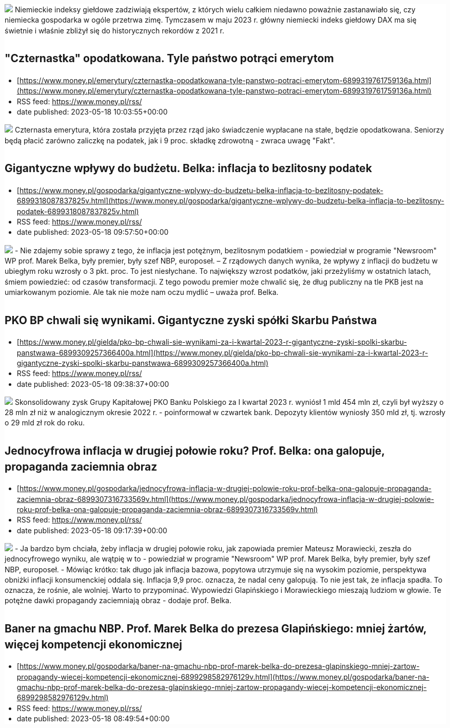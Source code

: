<img src="https://i.wpimg.pl/308x/filerepo.grupawp.pl/api/v1/display/embed/d5496800-0a0b-4f77-95b1-ea8c83832403" width="308" /> Niemieckie indeksy giełdowe zadziwiają ekspertów, z których wielu całkiem niedawno poważnie zastanawiało się, czy niemiecka gospodarka w ogóle przetrwa zimę. Tymczasem w maju 2023 r. główny niemiecki indeks giełdowy DAX ma się świetnie i właśnie zbliżył się do historycznych rekordów z 2021 r.

## "Czternastka" opodatkowana. Tyle państwo potrąci emerytom
 - [https://www.money.pl/emerytury/czternastka-opodatkowana-tyle-panstwo-potraci-emerytom-6899319761759136a.html](https://www.money.pl/emerytury/czternastka-opodatkowana-tyle-panstwo-potraci-emerytom-6899319761759136a.html)
 - RSS feed: https://www.money.pl/rss/
 - date published: 2023-05-18 10:03:55+00:00

<img src="https://i.wpimg.pl/308x/filerepo.grupawp.pl/api/v1/display/embed/2f6f66a1-5168-46c8-8c61-62386fb228cd" width="308" /> Czternasta emerytura, która została przyjęta przez rząd jako świadczenie wypłacane na stałe, będzie opodatkowana. Seniorzy będą płacić zarówno zaliczkę na podatek, jak i 9 proc. składkę zdrowotną - zwraca uwagę "Fakt".

## Gigantyczne wpływy do budżetu. Belka: inflacja to bezlitosny podatek
 - [https://www.money.pl/gospodarka/gigantyczne-wplywy-do-budzetu-belka-inflacja-to-bezlitosny-podatek-6899318087837825v.html](https://www.money.pl/gospodarka/gigantyczne-wplywy-do-budzetu-belka-inflacja-to-bezlitosny-podatek-6899318087837825v.html)
 - RSS feed: https://www.money.pl/rss/
 - date published: 2023-05-18 09:57:50+00:00

<img src="https://i.wpimg.pl/308x/wptv-upload-api.wpcdn.pl/3952d05e-c0d3-465c-b135-1557728f57f5.jpg" width="308" /> - Nie zdajemy sobie sprawy z tego, że inflacja jest potężnym, bezlitosnym podatkiem - powiedział w programie "Newsroom" WP prof. Marek Belka, były premier, były szef NBP, europoseł. – Z rządowych danych wynika, że wpływy z inflacji do budżetu w ubiegłym roku wzrosły o 3 pkt. proc. To jest niesłychane. To największy wzrost podatków, jaki przeżyliśmy w ostatnich latach, śmiem powiedzieć: od czasów transformacji. Z tego powodu premier może chwalić się, że dług publiczny na tle PKB jest na umiarkowanym poziomie. Ale tak nie może nam oczu mydlić – uważa prof. Belka.

## PKO BP chwali się wynikami. Gigantyczne zyski spółki Skarbu Państwa
 - [https://www.money.pl/gielda/pko-bp-chwali-sie-wynikami-za-i-kwartal-2023-r-gigantyczne-zyski-spolki-skarbu-panstwawa-6899309257366400a.html](https://www.money.pl/gielda/pko-bp-chwali-sie-wynikami-za-i-kwartal-2023-r-gigantyczne-zyski-spolki-skarbu-panstwawa-6899309257366400a.html)
 - RSS feed: https://www.money.pl/rss/
 - date published: 2023-05-18 09:38:37+00:00

<img src="https://i.wpimg.pl/308x/filerepo.grupawp.pl/api/v1/display/embed/97c2510f-e42f-4516-9b6b-31f80c38ed31" width="308" /> Skonsolidowany zysk Grupy Kapitałowej PKO Banku Polskiego za I kwartał 2023 r. wyniósł 1 mld 454 mln zł, czyli był wyższy o 28 mln zł niż w analogicznym okresie 2022 r. - poinformował w czwartek bank. Depozyty klientów wyniosły 350 mld zł, tj. wzrosły o 29 mld zł rok do roku.

## Jednocyfrowa inflacja w drugiej połowie roku? Prof. Belka: ona galopuje, propaganda zaciemnia obraz
 - [https://www.money.pl/gospodarka/jednocyfrowa-inflacja-w-drugiej-polowie-roku-prof-belka-ona-galopuje-propaganda-zaciemnia-obraz-6899307316733569v.html](https://www.money.pl/gospodarka/jednocyfrowa-inflacja-w-drugiej-polowie-roku-prof-belka-ona-galopuje-propaganda-zaciemnia-obraz-6899307316733569v.html)
 - RSS feed: https://www.money.pl/rss/
 - date published: 2023-05-18 09:17:39+00:00

<img src="https://i.wpimg.pl/308x/wptv-upload-api.wpcdn.pl/656ba0e6-1932-4568-8426-d1e78b1e107d.jpg" width="308" /> - Ja bardzo bym chciała, żeby inflacja w drugiej połowie roku, jak zapowiada premier Mateusz Morawiecki, zeszła do jednocyfrowego wyniku, ale wątpię w to - powiedział w programie "Newsroom" WP prof. Marek Belka, były premier, były szef NBP, europoseł. - Mówiąc krótko: tak długo jak inflacja bazowa, popytowa utrzymuje się na wysokim poziomie, perspektywa obniżki inflacji konsumenckiej oddala się. Inflacja 9,9 proc. oznacza, że nadal ceny galopują. To nie jest tak, że inflacja spadła. To oznacza, że rośnie, ale wolniej. Warto to przypominać. Wypowiedzi Glapińskiego i Morawieckiego mieszają ludziom w głowie. Te potężne dawki propagandy zaciemniają obraz - dodaje prof. Belka.

## Baner na gmachu NBP. Prof. Marek Belka do prezesa Glapińskiego: mniej żartów, więcej kompetencji ekonomicznej
 - [https://www.money.pl/gospodarka/baner-na-gmachu-nbp-prof-marek-belka-do-prezesa-glapinskiego-mniej-zartow-propagandy-wiecej-kompetencji-ekonomicznej-6899298582976129v.html](https://www.money.pl/gospodarka/baner-na-gmachu-nbp-prof-marek-belka-do-prezesa-glapinskiego-mniej-zartow-propagandy-wiecej-kompetencji-ekonomicznej-6899298582976129v.html)
 - RSS feed: https://www.money.pl/rss/
 - date published: 2023-05-18 08:49:54+00:00
